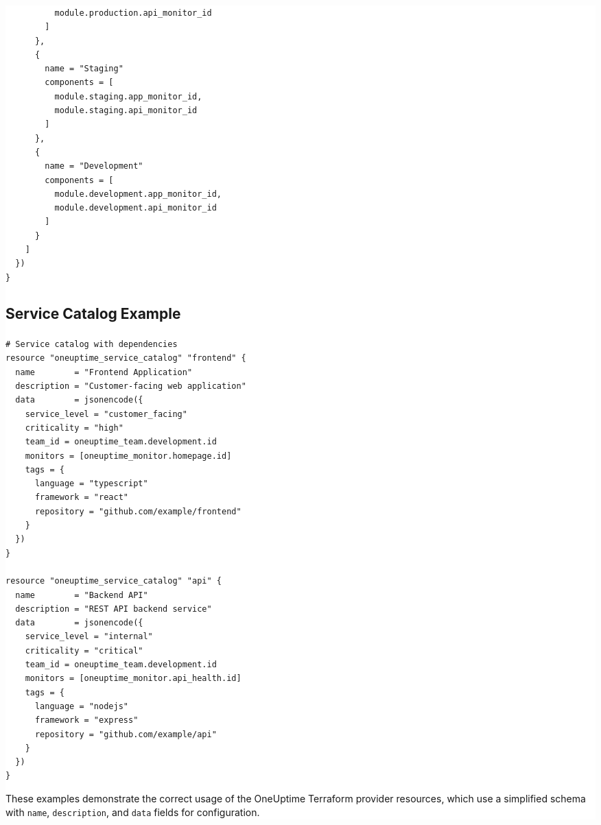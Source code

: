 ```hcl
          module.production.api_monitor_id
        ]
      },
      {
        name = "Staging"
        components = [
          module.staging.app_monitor_id,
          module.staging.api_monitor_id
        ]
      },
      {
        name = "Development"
        components = [
          module.development.app_monitor_id,
          module.development.api_monitor_id
        ]
      }
    ]
  })
}
```

## Service Catalog Example

```hcl
# Service catalog with dependencies
resource "oneuptime_service_catalog" "frontend" {
  name        = "Frontend Application"
  description = "Customer-facing web application"
  data        = jsonencode({
    service_level = "customer_facing"
    criticality = "high"
    team_id = oneuptime_team.development.id
    monitors = [oneuptime_monitor.homepage.id]
    tags = {
      language = "typescript"
      framework = "react"
      repository = "github.com/example/frontend"
    }
  })
}

resource "oneuptime_service_catalog" "api" {
  name        = "Backend API"
  description = "REST API backend service"
  data        = jsonencode({
    service_level = "internal"
    criticality = "critical"
    team_id = oneuptime_team.development.id
    monitors = [oneuptime_monitor.api_health.id]
    tags = {
      language = "nodejs"
      framework = "express"
      repository = "github.com/example/api"
    }
  })
}
```

These examples demonstrate the correct usage of the OneUptime Terraform provider resources, which use a simplified schema with `name`, `description`, and `data` fields for configuration.

